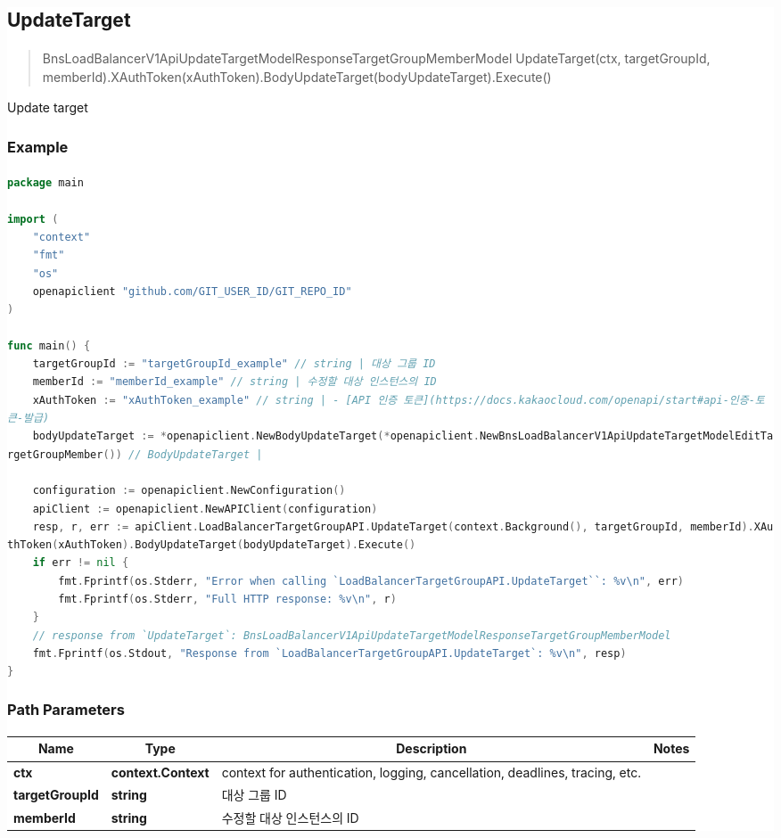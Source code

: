 
## UpdateTarget

> BnsLoadBalancerV1ApiUpdateTargetModelResponseTargetGroupMemberModel UpdateTarget(ctx, targetGroupId, memberId).XAuthToken(xAuthToken).BodyUpdateTarget(bodyUpdateTarget).Execute()

Update target



### Example

```go
package main

import (
	"context"
	"fmt"
	"os"
	openapiclient "github.com/GIT_USER_ID/GIT_REPO_ID"
)

func main() {
	targetGroupId := "targetGroupId_example" // string | 대상 그룹 ID
	memberId := "memberId_example" // string | 수정할 대상 인스턴스의 ID
	xAuthToken := "xAuthToken_example" // string | - [API 인증 토큰](https://docs.kakaocloud.com/openapi/start#api-인증-토큰-발급)
	bodyUpdateTarget := *openapiclient.NewBodyUpdateTarget(*openapiclient.NewBnsLoadBalancerV1ApiUpdateTargetModelEditTargetGroupMember()) // BodyUpdateTarget | 

	configuration := openapiclient.NewConfiguration()
	apiClient := openapiclient.NewAPIClient(configuration)
	resp, r, err := apiClient.LoadBalancerTargetGroupAPI.UpdateTarget(context.Background(), targetGroupId, memberId).XAuthToken(xAuthToken).BodyUpdateTarget(bodyUpdateTarget).Execute()
	if err != nil {
		fmt.Fprintf(os.Stderr, "Error when calling `LoadBalancerTargetGroupAPI.UpdateTarget``: %v\n", err)
		fmt.Fprintf(os.Stderr, "Full HTTP response: %v\n", r)
	}
	// response from `UpdateTarget`: BnsLoadBalancerV1ApiUpdateTargetModelResponseTargetGroupMemberModel
	fmt.Fprintf(os.Stdout, "Response from `LoadBalancerTargetGroupAPI.UpdateTarget`: %v\n", resp)
}
```

### Path Parameters


Name | Type | Description  | Notes
------------- | ------------- | ------------- | -------------
**ctx** | **context.Context** | context for authentication, logging, cancellation, deadlines, tracing, etc.
**targetGroupId** | **string** | 대상 그룹 ID | 
**memberId** | **string** | 수정할 대상 인스턴스의 ID | 
